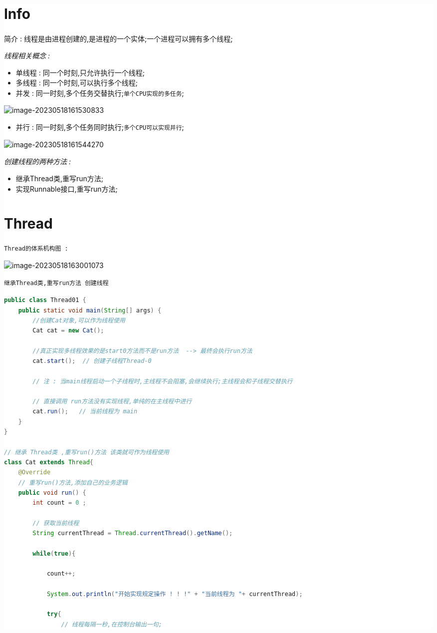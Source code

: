  # Info

简介 : 线程是由进程创建的,是进程的一个实体;一个进程可以拥有多个线程;

*线程相关概念 :*

- 单线程 : 同一个时刻,只允许执行一个线程;
- 多线程 : 同一个时刻,可以执行多个线程;
- 并发 : 同一时刻,多个任务交替执行;`单个CPU实现的多任务`;

![image-20230518161530833](https://banne.oss-cn-shanghai.aliyuncs.com/Java/image-20230518161530833.png) 

- 并行 : 同一时刻,多个任务同时执行;`多个CPU可以实现并行`;

![image-20230518161544270](https://banne.oss-cn-shanghai.aliyuncs.com/Java/image-20230518161544270.png) 



*创建线程的两种方法 :*

- 继承Thread类,重写run方法;
- 实现Runnable接口,重写run方法;
# Thread


`Thread的体系机构图 :`

![image-20230518163001073](https://banne.oss-cn-shanghai.aliyuncs.com/Java/image-20230518163001073.png)

`继承Thread类,重写run方法 创建线程`

```java
public class Thread01 {
    public static void main(String[] args) {
        //创建Cat对象,可以作为线程使用
        Cat cat = new Cat();

        //真正实现多线程效果的是start0方法而不是run方法  --> 最终会执行run方法
        cat.start();  // 创建子线程Thread-0
        
        // 注 : 当main线程启动一个子线程时,主线程不会阻塞,会继续执行;主线程会和子线程交替执行
        
        // 直接调用 run方法没有实现线程,单纯的在主线程中进行
        cat.run();   // 当前线程为 main
    }
}

// 继承 Thread类 ,重写run()方法 该类就可作为线程使用
class Cat extends Thread{
    @Override
    // 重写run()方法,添加自己的业务逻辑
    public void run() {
        int count = 0 ;

        // 获取当前线程
        String currentThread = Thread.currentThread().getName();

        while(true){

            count++;

            System.out.println("开始实现规定操作 ! ! !" + "当前线程为 "+ currentThread);

            try{
                // 线程每隔一秒,在控制台输出一句;
```